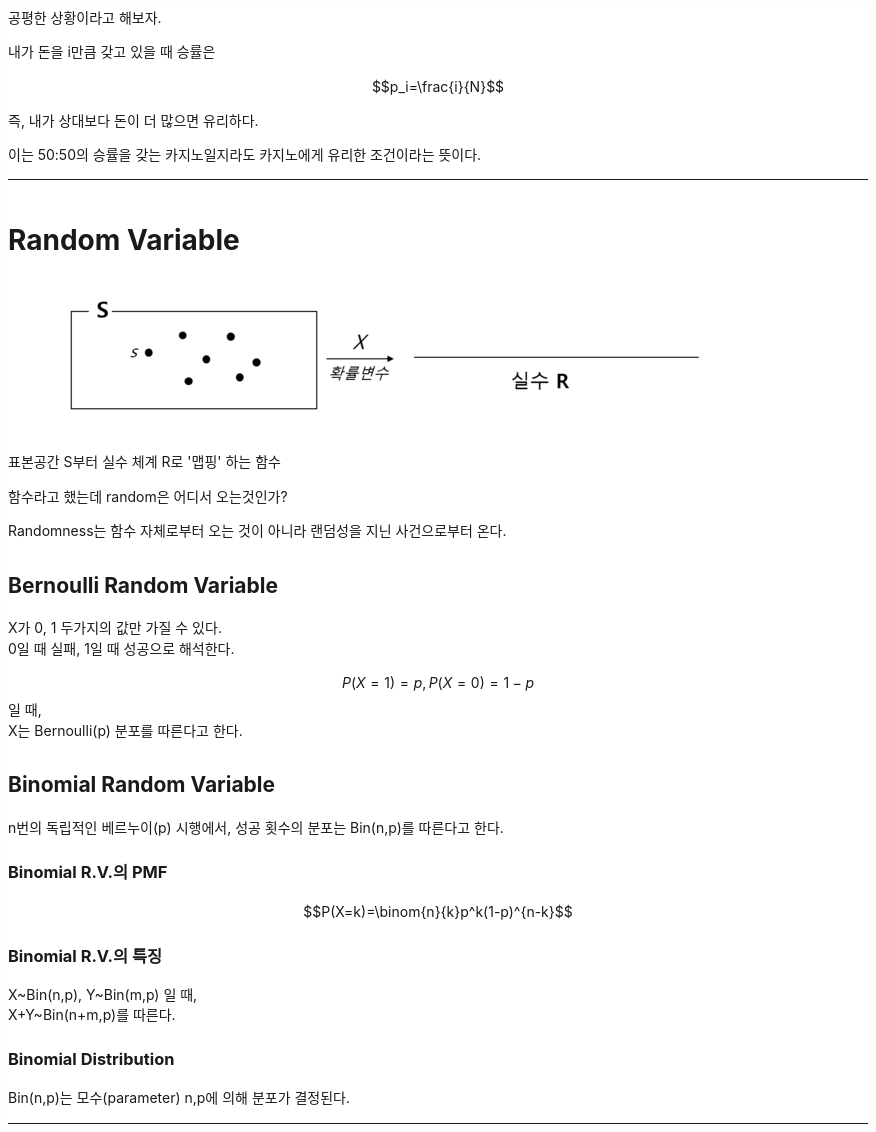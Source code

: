 공평한 상황이라고 해보자.

내가 돈을 i만큼 갖고 있을 때 승률은

$$p_i=\frac{i}{N}$$

즉, 내가 상대보다 돈이 더 많으면 유리하다.

이는 50:50의 승률을 갖는 카지노일지라도 카지노에게 유리한 조건이라는 뜻이다.

---

# Random Variable

![RV](/assets/figures/7-4.png)

표본공간 S부터 실수 체계 R로 '맵핑' 하는 함수

함수라고 했는데 random은 어디서 오는것인가?

Randomness는 함수 자체로부터 오는 것이 아니라 랜덤성을 지닌 사건으로부터 온다.

## Bernoulli Random Variable

X가 0, 1 두가지의 값만 가질 수 있다.  
0일 때 실패, 1일 때 성공으로 해석한다.

$$P(X=1)=p, P(X=0)=1-p$$ 일 때,  
X는 Bernoulli(p) 분포를 따른다고 한다.

## Binomial Random Variable

n번의 독립적인 베르누이(p) 시행에서, 성공 횟수의 분포는 Bin(n,p)를 따른다고 한다.

### Binomial R.V.의 PMF

$$P(X=k)=\binom{n}{k}p^k(1-p)^{n-k}$$

### Binomial R.V.의 특징

X~Bin(n,p), Y~Bin(m,p) 일 때,  
X+Y~Bin(n+m,p)를 따른다.

### Binomial Distribution

Bin(n,p)는 모수(parameter) n,p에 의해 분포가 결정된다.

---